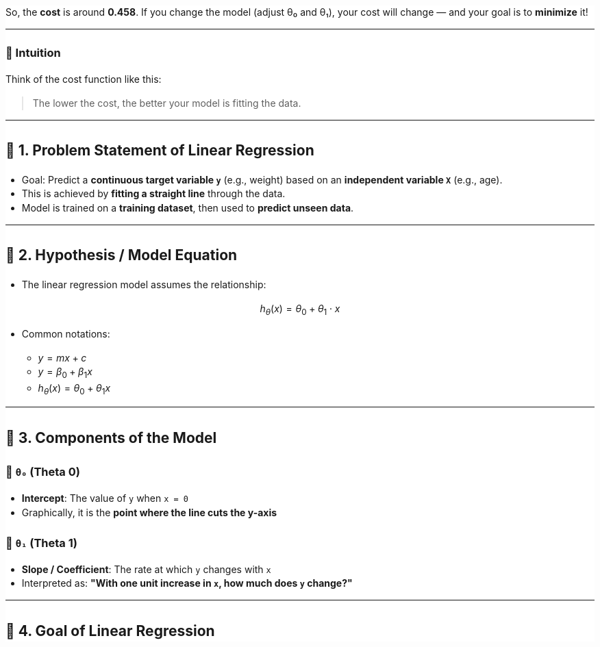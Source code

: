 So, the **cost** is around **0.458**. If you change the model (adjust θ₀ and θ₁), your cost will change — and your goal is to **minimize** it!

---

### 🧠 Intuition

Think of the cost function like this:

> The lower the cost, the better your model is fitting the data.

---

## 🔹 **1. Problem Statement of Linear Regression**

* Goal: Predict a **continuous target variable `y`** (e.g., weight) based on an **independent variable `X`** (e.g., age).
* This is achieved by **fitting a straight line** through the data.
* Model is trained on a **training dataset**, then used to **predict unseen data**.

---

## 🔹 **2. Hypothesis / Model Equation**

* The linear regression model assumes the relationship:

$$
h_\theta(x) = \theta_0 + \theta_1 \cdot x
$$
* Common notations:

  * $y = mx + c$
  * $y = \beta_0 + \beta_1 x$
  * $h_\theta(x) = \theta_0 + \theta_1 x$

---

## 🔹 **3. Components of the Model**

### 📌 `θ₀` (Theta 0)

* **Intercept**: The value of `y` when `x = 0`
* Graphically, it is the **point where the line cuts the y-axis**

### 📌 `θ₁` (Theta 1)

* **Slope / Coefficient**: The rate at which `y` changes with `x`
* Interpreted as: **"With one unit increase in `x`, how much does `y` change?"**

---

## 🔹 **4. Goal of Linear Regression**
